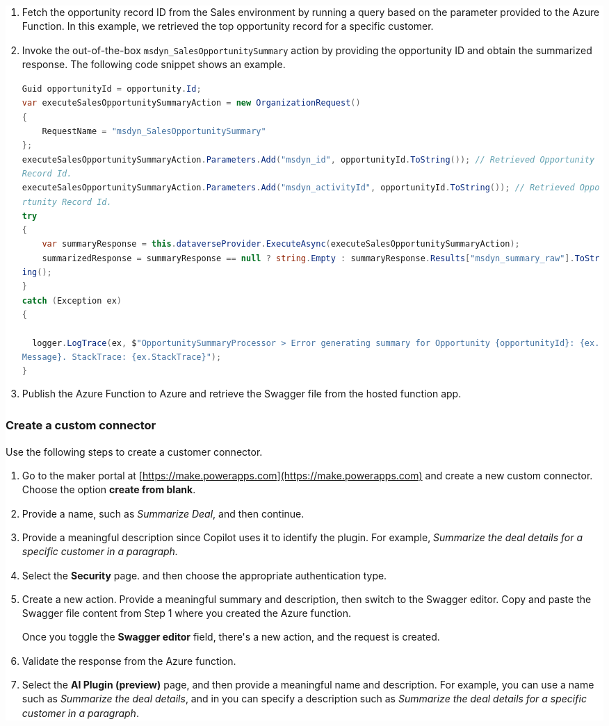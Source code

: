 1. Fetch the opportunity record ID from the Sales environment by running a query based on the parameter provided to the Azure Function. In this example, we retrieved the top opportunity record for a specific customer.

1. Invoke the out-of-the-box `msdyn_SalesOpportunitySummary` action by providing the opportunity ID and obtain the summarized response. The following code snippet shows an example.

    ```csharp
    Guid opportunityId = opportunity.Id;
    var executeSalesOpportunitySummaryAction = new OrganizationRequest()
    {
        RequestName = "msdyn_SalesOpportunitySummary"
    };
    executeSalesOpportunitySummaryAction.Parameters.Add("msdyn_id", opportunityId.ToString()); // Retrieved Opportunity Record Id.
    executeSalesOpportunitySummaryAction.Parameters.Add("msdyn_activityId", opportunityId.ToString()); // Retrieved Opportunity Record Id.
    try
    {
        var summaryResponse = this.dataverseProvider.ExecuteAsync(executeSalesOpportunitySummaryAction);
        summarizedResponse = summaryResponse == null ? string.Empty : summaryResponse.Results["msdyn_summary_raw"].ToString();
    }
    catch (Exception ex)
    {

      logger.LogTrace(ex, $"OpportunitySummaryProcessor > Error generating summary for Opportunity {opportunityId}: {ex.Message}. StackTrace: {ex.StackTrace}");
    }

    ```

1. Publish the Azure Function to Azure and retrieve the Swagger file from the hosted function app.

### Create a custom connector

Use the following steps to create a customer connector.

1. Go to the maker portal at [https://make.powerapps.com](https://make.powerapps.com) and create a new custom connector. Choose the option **create from blank**.

1. Provide a name, such as *Summarize Deal*, and then continue.

1. Provide a meaningful description since Copilot uses it to identify the plugin. For example, *Summarize the deal details for a specific customer in a paragraph.*

1. Select the **Security** page. and then choose the appropriate authentication type. 

1. Create a new action. Provide a meaningful summary and description, then switch to the Swagger editor. Copy and paste the Swagger file content from Step 1 where you created the Azure function.

    Once you toggle the **Swagger editor** field, there's a new action, and the request is created.

1. Validate the response from the Azure function.

1. Select the **AI Plugin (preview)** page, and then provide a meaningful name and description. For example, you can use a name such as *Summarize the deal details*, and in you can specify a description such as *Summarize the deal details for a specific customer in a paragraph*.
